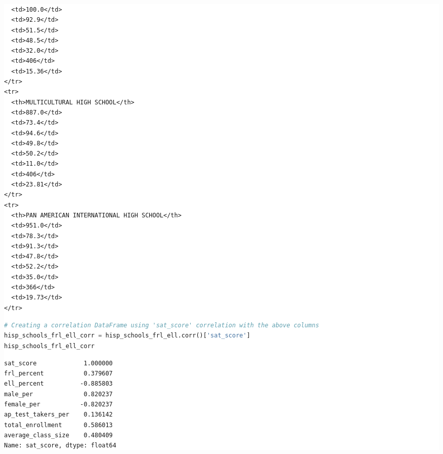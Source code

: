       <td>100.0</td>
      <td>92.9</td>
      <td>51.5</td>
      <td>48.5</td>
      <td>32.0</td>
      <td>406</td>
      <td>15.36</td>
    </tr>
    <tr>
      <th>MULTICULTURAL HIGH SCHOOL</th>
      <td>887.0</td>
      <td>73.4</td>
      <td>94.6</td>
      <td>49.8</td>
      <td>50.2</td>
      <td>11.0</td>
      <td>406</td>
      <td>23.81</td>
    </tr>
    <tr>
      <th>PAN AMERICAN INTERNATIONAL HIGH SCHOOL</th>
      <td>951.0</td>
      <td>78.3</td>
      <td>91.3</td>
      <td>47.8</td>
      <td>52.2</td>
      <td>35.0</td>
      <td>366</td>
      <td>19.73</td>
    </tr>
  </tbody>
</table>
</div>




```python
# Creating a correlation DataFrame using 'sat_score' correlation with the above columns
hisp_schools_frl_ell_corr = hisp_schools_frl_ell.corr()['sat_score']
hisp_schools_frl_ell_corr
```




    sat_score             1.000000
    frl_percent           0.379607
    ell_percent          -0.885803
    male_per              0.820237
    female_per           -0.820237
    ap_test_takers_per    0.136142
    total_enrollment      0.586013
    average_class_size    0.480409
    Name: sat_score, dtype: float64
